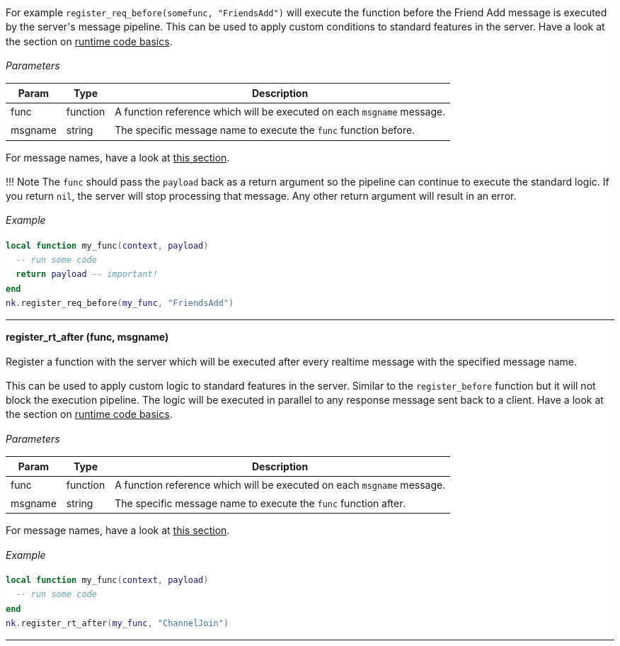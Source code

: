 For example `register_req_before(somefunc, "FriendsAdd")` will execute the function before the Friend Add message is executed by the server's message pipeline. This can be used to apply custom conditions to standard features in the server. Have a look at the section on [runtime code basics](runtime-code-basics.md).

_Parameters_

| Param | Type | Description |
| ----- | ---- | ----------- |
| func | function | A function reference which will be executed on each `msgname` message. |
| msgname | string | The specific message name to execute the `func` function before. |

For message names, have a look at [this section](runtime-code-basics.md#message-names).

!!! Note
    The `func` should pass the `payload` back as a return argument so the pipeline can continue to execute the standard logic. If you return `nil`, the server will stop processing that message. Any other return argument will result in an error.

_Example_

```lua
local function my_func(context, payload)
  -- run some code
  return payload -- important!
end
nk.register_req_before(my_func, "FriendsAdd")
```

---

__register_rt_after (func, msgname)__

Register a function with the server which will be executed after every realtime message with the specified message name.

This can be used to apply custom logic to standard features in the server. Similar to the `register_before` function but it will not block the execution pipeline. The logic will be executed in parallel to any response message sent back to a client. Have a look at the section on [runtime code basics](runtime-code-basics.md).

_Parameters_

| Param | Type | Description |
| ----- | ---- | ----------- |
| func | function | A function reference which will be executed on each `msgname` message. |
| msgname | string | The specific message name to execute the `func` function after. |

For message names, have a look at [this section](runtime-code-basics.md#message-names).

_Example_

```lua
local function my_func(context, payload)
  -- run some code
end
nk.register_rt_after(my_func, "ChannelJoin")
```

---